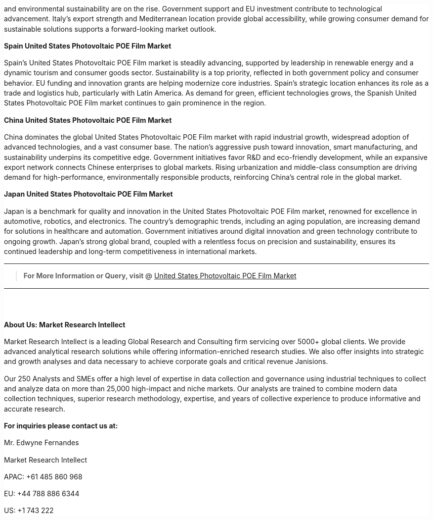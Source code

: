 and environmental sustainability are on the rise. Government support and EU investment contribute to technological advancement. Italy&rsquo;s export strength and Mediterranean location provide global accessibility, while growing consumer demand for sustainable solutions supports a forward-looking market outlook.</p><p class="" data-start="4424" data-end="4975"><strong data-start="4424" data-end="4445">Spain United States Photovoltaic POE Film Market</strong></p><p class="" data-start="4424" data-end="4975">Spain&rsquo;s United States Photovoltaic POE Film market is steadily advancing, supported by leadership in renewable energy and a dynamic tourism and consumer goods sector. Sustainability is a top priority, reflected in both government policy and consumer behavior. EU funding and innovation grants are helping modernize core industries. Spain&rsquo;s strategic location enhances its role as a trade and logistics hub, particularly with Latin America. As demand for green, efficient technologies grows, the Spanish United States Photovoltaic POE Film market continues to gain prominence in the region.</p><p class="" data-start="4977" data-end="5589"><strong data-start="4977" data-end="4998">China United States Photovoltaic POE Film Market</strong></p><p class="" data-start="4977" data-end="5589">China dominates the global United States Photovoltaic POE Film market with rapid industrial growth, widespread adoption of advanced technologies, and a vast consumer base. The nation&rsquo;s aggressive push toward innovation, smart manufacturing, and sustainability underpins its competitive edge. Government initiatives favor R&amp;D and eco-friendly development, while an expansive export network connects Chinese enterprises to global markets. Rising urbanization and middle-class consumption are driving demand for high-performance, environmentally responsible products, reinforcing China&rsquo;s central role in the global market.</p><p class="" data-start="5591" data-end="6162"><strong data-start="5591" data-end="5612">Japan United States Photovoltaic POE Film Market</strong></p><p class="" data-start="5591" data-end="6162">Japan is a benchmark for quality and innovation in the United States Photovoltaic POE Film market, renowned for excellence in automotive, robotics, and electronics. The country&rsquo;s demographic trends, including an aging population, are increasing demand for solutions in healthcare and automation. Government initiatives around digital innovation and green technology contribute to ongoing growth. Japan&rsquo;s strong global brand, coupled with a relentless focus on precision and sustainability, ensures its continued leadership and long-term competitiveness in international markets.</p><hr /><blockquote><p><span class="font-[700]"><strong>For More Information or Query, visit&nbsp;@</strong>&nbsp;</span><span class="font-[700]"><a href="https://www.marketresearchintellect.com/product/global-photovoltaic-poe-film-market/?utm_source=Linkedin&utm_medium=019" target="_blank" data-tracking-control-name="article-ssr-frontend-pulse_little-text-block" data-tracking-will-navigate="" data-test-link="">United States Photovoltaic POE Film Market</a></span></p></blockquote><hr /><h3>&nbsp;</h3><p><strong><span class="font-[700]">About Us: Market Research Intellect</span></strong></p><p><span class="">Market Research Intellect is a leading Global Research and Consulting firm servicing over 5000+ global clients. We provide advanced analytical research solutions while offering information-enriched research studies.&nbsp;</span>We also offer insights into strategic and growth analyses and data necessary to achieve corporate goals and critical revenue Janisions.</p><p><span class="">Our 250 Analysts and SMEs offer a high level of expertise in data collection and governance using industrial techniques to collect and analyze data on more than 25,000 high-impact and niche markets. Our analysts are trained to combine modern data collection techniques, superior research methodology, expertise, and years of collective experience to produce informative and accurate research.</span></p><p><strong>For inquiries please contact us at:</strong></p><p>Mr. Edwyne Fernandes</p><p>Market Research Intellect</p><p>APAC: +61 485 860 968</p><p>EU: +44 788 886 6344</p><p>US: +1 743 222